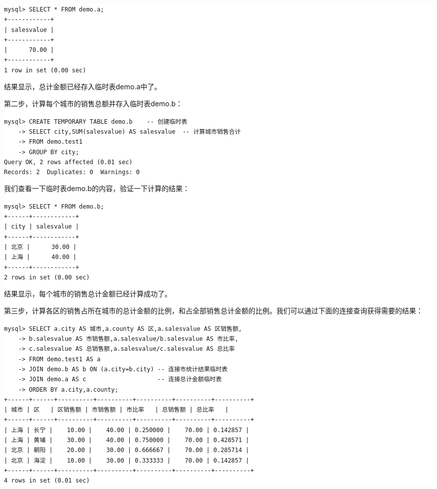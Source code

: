 ```
mysql> SELECT * FROM demo.a;
+------------+
| salesvalue |
+------------+
|      70.00 |
+------------+
1 row in set (0.00 sec)

```

结果显示，总计金额已经存入临时表demo.a中了。

第二步，计算每个城市的销售总额并存入临时表demo.b：

```
mysql> CREATE TEMPORARY TABLE demo.b    -- 创建临时表
    -> SELECT city,SUM(salesvalue) AS salesvalue  -- 计算城市销售合计
    -> FROM demo.test1
    -> GROUP BY city;
Query OK, 2 rows affected (0.01 sec)
Records: 2  Duplicates: 0  Warnings: 0

```

我们查看一下临时表demo.b的内容，验证一下计算的结果：

```
mysql> SELECT * FROM demo.b;
+------+------------+
| city | salesvalue |
+------+------------+
| 北京 |      30.00 |
| 上海 |      40.00 |
+------+------------+
2 rows in set (0.00 sec)

```

结果显示，每个城市的销售总计金额已经计算成功了。

第三步，计算各区的销售占所在城市的总计金额的比例，和占全部销售总计金额的比例。我们可以通过下面的连接查询获得需要的结果：

```
mysql> SELECT a.city AS 城市,a.county AS 区,a.salesvalue AS 区销售额,
    -> b.salesvalue AS 市销售额,a.salesvalue/b.salesvalue AS 市比率,
    -> c.salesvalue AS 总销售额,a.salesvalue/c.salesvalue AS 总比率
    -> FROM demo.test1 AS a
    -> JOIN demo.b AS b ON (a.city=b.city) -- 连接市统计结果临时表
    -> JOIN demo.a AS c                    -- 连接总计金额临时表
    -> ORDER BY a.city,a.county;
+------+------+----------+----------+----------+----------+----------+
| 城市 | 区   | 区销售额 | 市销售额 | 市比率   | 总销售额 | 总比率   |
+------+------+----------+----------+----------+----------+----------+
| 上海 | 长宁 |    10.00 |    40.00 | 0.250000 |    70.00 | 0.142857 |
| 上海 | 黄埔 |    30.00 |    40.00 | 0.750000 |    70.00 | 0.428571 |
| 北京 | 朝阳 |    20.00 |    30.00 | 0.666667 |    70.00 | 0.285714 |
| 北京 | 海淀 |    10.00 |    30.00 | 0.333333 |    70.00 | 0.142857 |
+------+------+----------+----------+----------+----------+----------+
4 rows in set (0.01 sec)

```

